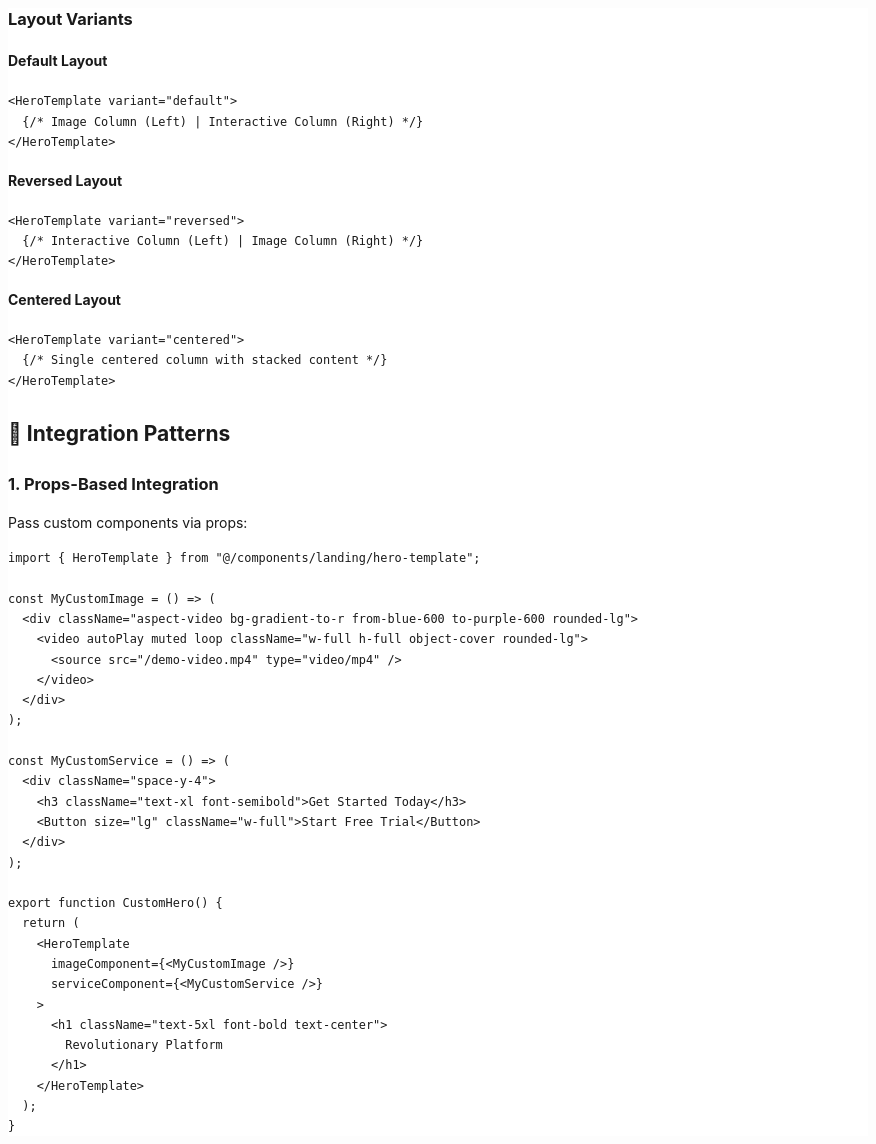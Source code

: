 ### Layout Variants

#### Default Layout
```tsx
<HeroTemplate variant="default">
  {/* Image Column (Left) | Interactive Column (Right) */}
</HeroTemplate>
```

#### Reversed Layout
```tsx
<HeroTemplate variant="reversed">
  {/* Interactive Column (Left) | Image Column (Right) */}
</HeroTemplate>
```

#### Centered Layout
```tsx
<HeroTemplate variant="centered">
  {/* Single centered column with stacked content */}
</HeroTemplate>
```

## 🔧 Integration Patterns

### 1. Props-Based Integration

Pass custom components via props:

```tsx
import { HeroTemplate } from "@/components/landing/hero-template";

const MyCustomImage = () => (
  <div className="aspect-video bg-gradient-to-r from-blue-600 to-purple-600 rounded-lg">
    <video autoPlay muted loop className="w-full h-full object-cover rounded-lg">
      <source src="/demo-video.mp4" type="video/mp4" />
    </video>
  </div>
);

const MyCustomService = () => (
  <div className="space-y-4">
    <h3 className="text-xl font-semibold">Get Started Today</h3>
    <Button size="lg" className="w-full">Start Free Trial</Button>
  </div>
);

export function CustomHero() {
  return (
    <HeroTemplate 
      imageComponent={<MyCustomImage />}
      serviceComponent={<MyCustomService />}
    >
      <h1 className="text-5xl font-bold text-center">
        Revolutionary Platform
      </h1>
    </HeroTemplate>
  );
}
```
